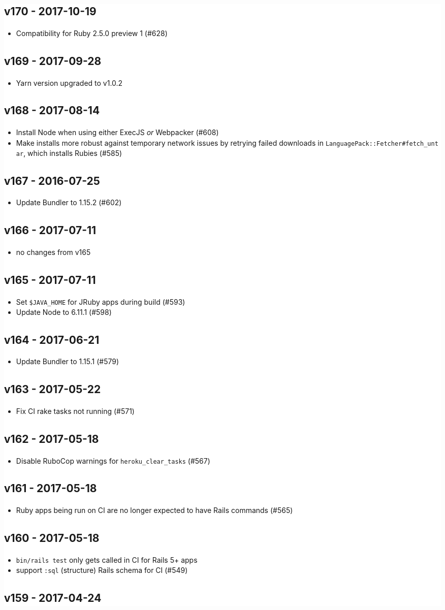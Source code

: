 ## v170 - 2017-10-19

* Compatibility for Ruby 2.5.0 preview 1 (#628)

## v169 - 2017-09-28

* Yarn version upgraded to v1.0.2

## v168 - 2017-08-14

* Install Node when using either ExecJS _or_ Webpacker (#608)
* Make installs more robust against temporary network issues by retrying failed
  downloads in `LanguagePack::Fetcher#fetch_untar`, which installs Rubies (#585)

## v167 - 2016-07-25

* Update Bundler to 1.15.2 (#602)

## v166 - 2017-07-11

* no changes from v165

## v165 - 2017-07-11

* Set `$JAVA_HOME` for JRuby apps during build (#593)
* Update Node to 6.11.1 (#598)

## v164 - 2017-06-21

* Update Bundler to 1.15.1 (#579)

## v163 - 2017-05-22

* Fix CI rake tasks not running (#571)

## v162 - 2017-05-18

* Disable RuboCop warnings for `heroku_clear_tasks` (#567)

## v161 - 2017-05-18

* Ruby apps being run on CI are no longer expected to have Rails commands (#565)

## v160 - 2017-05-18

* `bin/rails test` only gets called in CI for Rails 5+ apps
* support `:sql` (structure) Rails schema for CI (#549)

## v159 - 2017-04-24
